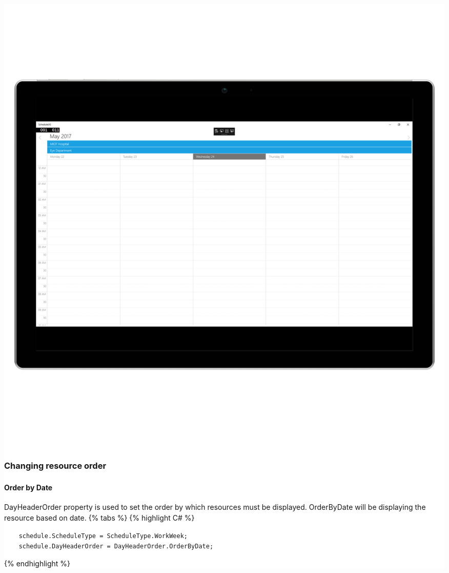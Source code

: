![](daymodule_images/subresource_workweek.png)

### Changing resource order
#### Order by Date
DayHeaderOrder property is used to set the order by which resources must be displayed. OrderByDate will be displaying the resource based on date. 
{% tabs %}
{% highlight C# %}

        schedule.ScheduleType = ScheduleType.WorkWeek;
        schedule.DayHeaderOrder = DayHeaderOrder.OrderByDate;
{% endhighlight %}
